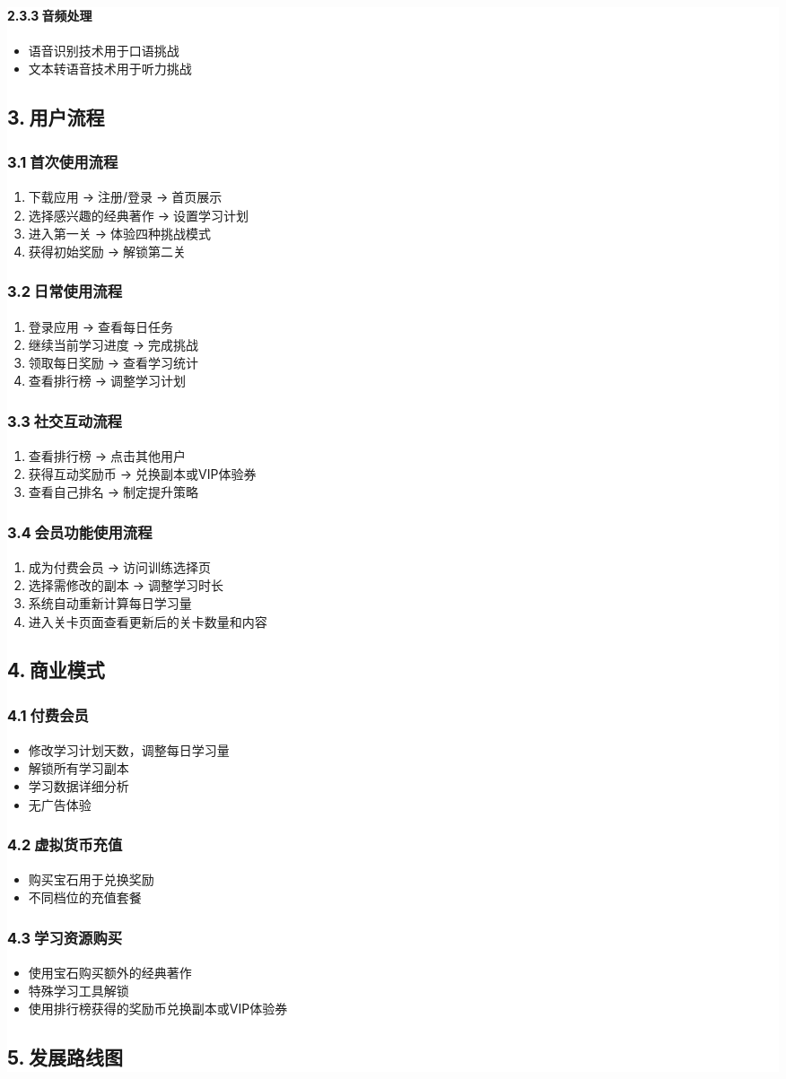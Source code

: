 #### 2.3.3 音频处理
- 语音识别技术用于口语挑战
- 文本转语音技术用于听力挑战

## 3. 用户流程

### 3.1 首次使用流程
1. 下载应用 → 注册/登录 → 首页展示
2. 选择感兴趣的经典著作 → 设置学习计划
3. 进入第一关 → 体验四种挑战模式
4. 获得初始奖励 → 解锁第二关

### 3.2 日常使用流程
1. 登录应用 → 查看每日任务
2. 继续当前学习进度 → 完成挑战
3. 领取每日奖励 → 查看学习统计
4. 查看排行榜 → 调整学习计划

### 3.3 社交互动流程
1. 查看排行榜 → 点击其他用户
2. 获得互动奖励币 → 兑换副本或VIP体验券
3. 查看自己排名 → 制定提升策略

### 3.4 会员功能使用流程
1. 成为付费会员 → 访问训练选择页
2. 选择需修改的副本 → 调整学习时长
3. 系统自动重新计算每日学习量
4. 进入关卡页面查看更新后的关卡数量和内容

## 4. 商业模式

### 4.1 付费会员
- 修改学习计划天数，调整每日学习量
- 解锁所有学习副本
- 学习数据详细分析
- 无广告体验

### 4.2 虚拟货币充值
- 购买宝石用于兑换奖励
- 不同档位的充值套餐

### 4.3 学习资源购买
- 使用宝石购买额外的经典著作
- 特殊学习工具解锁
- 使用排行榜获得的奖励币兑换副本或VIP体验券

## 5. 发展路线图
